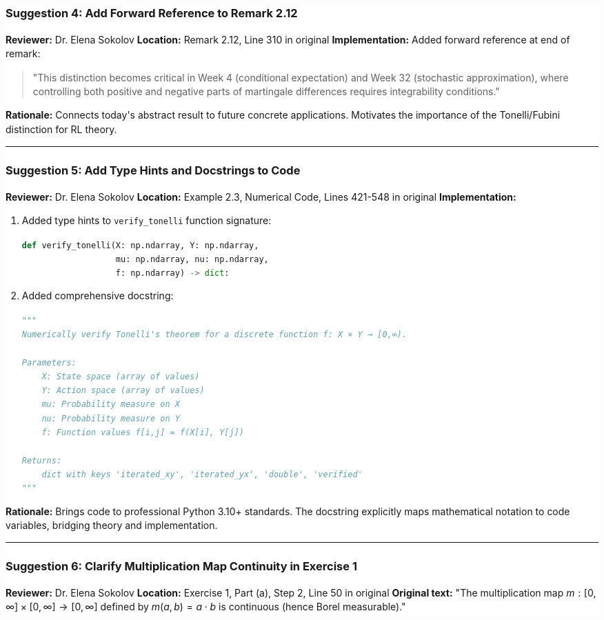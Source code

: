 
### Suggestion 4: Add Forward Reference to Remark 2.12

**Reviewer:** Dr. Elena Sokolov
**Location:** Remark 2.12, Line 310 in original
**Implementation:** Added forward reference at end of remark:

> "This distinction becomes critical in Week 4 (conditional expectation) and Week 32 (stochastic approximation), where controlling both positive and negative parts of martingale differences requires integrability conditions."

**Rationale:** Connects today's abstract result to future concrete applications. Motivates the importance of the Tonelli/Fubini distinction for RL theory.

---

### Suggestion 5: Add Type Hints and Docstrings to Code

**Reviewer:** Dr. Elena Sokolov
**Location:** Example 2.3, Numerical Code, Lines 421-548 in original
**Implementation:**
1. Added type hints to `verify_tonelli` function signature:
   ```python
   def verify_tonelli(X: np.ndarray, Y: np.ndarray,
                      mu: np.ndarray, nu: np.ndarray,
                      f: np.ndarray) -> dict:
   ```

2. Added comprehensive docstring:
   ```python
   """
   Numerically verify Tonelli's theorem for a discrete function f: X × Y → [0,∞).

   Parameters:
       X: State space (array of values)
       Y: Action space (array of values)
       mu: Probability measure on X
       nu: Probability measure on Y
       f: Function values f[i,j] = f(X[i], Y[j])

   Returns:
       dict with keys 'iterated_xy', 'iterated_yx', 'double', 'verified'
   """
   ```

**Rationale:** Brings code to professional Python 3.10+ standards. The docstring explicitly maps mathematical notation to code variables, bridging theory and implementation.

---

### Suggestion 6: Clarify Multiplication Map Continuity in Exercise 1

**Reviewer:** Dr. Elena Sokolov
**Location:** Exercise 1, Part (a), Step 2, Line 50 in original
**Original text:** "The multiplication map $m: [0,\infty] \times [0,\infty] \to [0,\infty]$ defined by $m(a,b) = a \cdot b$ is continuous (hence Borel measurable)."

